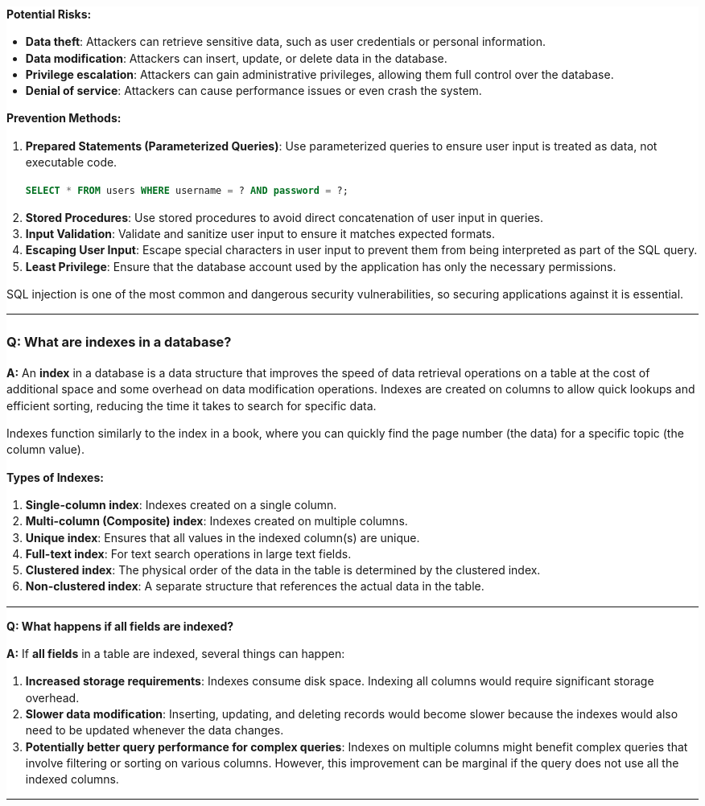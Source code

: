 **Potential Risks:**
- **Data theft**: Attackers can retrieve sensitive data, such as user credentials or personal information.
- **Data modification**: Attackers can insert, update, or delete data in the database.
- **Privilege escalation**: Attackers can gain administrative privileges, allowing them full control over the database.
- **Denial of service**: Attackers can cause performance issues or even crash the system.

**Prevention Methods:**
1. **Prepared Statements (Parameterized Queries)**: Use parameterized queries to ensure user input is treated as data, not executable code.
   ```sql
   SELECT * FROM users WHERE username = ? AND password = ?;
   ```
2. **Stored Procedures**: Use stored procedures to avoid direct concatenation of user input in queries.
3. **Input Validation**: Validate and sanitize user input to ensure it matches expected formats.
4. **Escaping User Input**: Escape special characters in user input to prevent them from being interpreted as part of the SQL query.
5. **Least Privilege**: Ensure that the database account used by the application has only the necessary permissions.

SQL injection is one of the most common and dangerous security vulnerabilities, so securing applications against it is essential.

---

### **Q: What are indexes in a database?**

**A:** An **index** in a database is a data structure that improves the speed of data retrieval operations on a table at the cost of additional space and some overhead on data modification operations. Indexes are created on columns to allow quick lookups and efficient sorting, reducing the time it takes to search for specific data.

Indexes function similarly to the index in a book, where you can quickly find the page number (the data) for a specific topic (the column value).

**Types of Indexes:**
1. **Single-column index**: Indexes created on a single column.
2. **Multi-column (Composite) index**: Indexes created on multiple columns.
3. **Unique index**: Ensures that all values in the indexed column(s) are unique.
4. **Full-text index**: For text search operations in large text fields.
5. **Clustered index**: The physical order of the data in the table is determined by the clustered index.
6. **Non-clustered index**: A separate structure that references the actual data in the table.

---

**Q: What happens if all fields are indexed?**

**A:** If **all fields** in a table are indexed, several things can happen:

1. **Increased storage requirements**: Indexes consume disk space. Indexing all columns would require significant storage overhead.
2. **Slower data modification**: Inserting, updating, and deleting records would become slower because the indexes would also need to be updated whenever the data changes.
3. **Potentially better query performance for complex queries**: Indexes on multiple columns might benefit complex queries that involve filtering or sorting on various columns. However, this improvement can be marginal if the query does not use all the indexed columns.

---